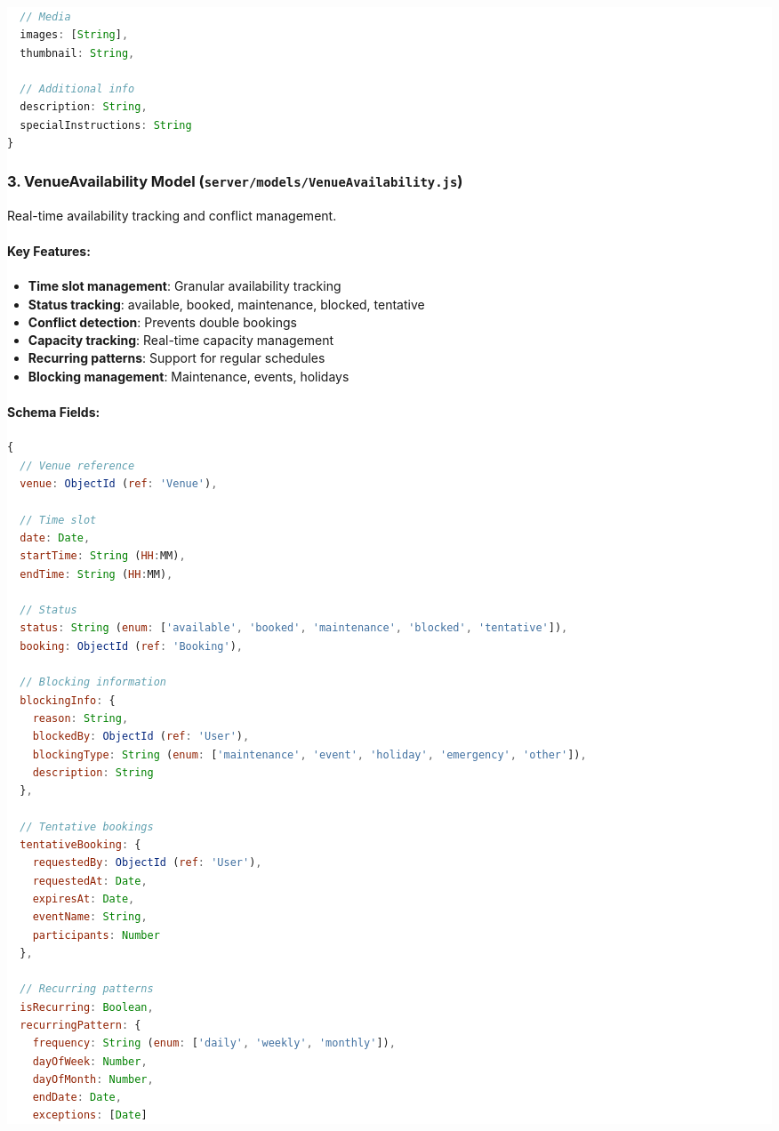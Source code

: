 ```javascript
  // Media
  images: [String],
  thumbnail: String,
  
  // Additional info
  description: String,
  specialInstructions: String
}
```

### 3. VenueAvailability Model (`server/models/VenueAvailability.js`)

Real-time availability tracking and conflict management.

#### Key Features:
- **Time slot management**: Granular availability tracking
- **Status tracking**: available, booked, maintenance, blocked, tentative
- **Conflict detection**: Prevents double bookings
- **Capacity tracking**: Real-time capacity management
- **Recurring patterns**: Support for regular schedules
- **Blocking management**: Maintenance, events, holidays

#### Schema Fields:

```javascript
{
  // Venue reference
  venue: ObjectId (ref: 'Venue'),
  
  // Time slot
  date: Date,
  startTime: String (HH:MM),
  endTime: String (HH:MM),
  
  // Status
  status: String (enum: ['available', 'booked', 'maintenance', 'blocked', 'tentative']),
  booking: ObjectId (ref: 'Booking'),
  
  // Blocking information
  blockingInfo: {
    reason: String,
    blockedBy: ObjectId (ref: 'User'),
    blockingType: String (enum: ['maintenance', 'event', 'holiday', 'emergency', 'other']),
    description: String
  },
  
  // Tentative bookings
  tentativeBooking: {
    requestedBy: ObjectId (ref: 'User'),
    requestedAt: Date,
    expiresAt: Date,
    eventName: String,
    participants: Number
  },
  
  // Recurring patterns
  isRecurring: Boolean,
  recurringPattern: {
    frequency: String (enum: ['daily', 'weekly', 'monthly']),
    dayOfWeek: Number,
    dayOfMonth: Number,
    endDate: Date,
    exceptions: [Date]
```